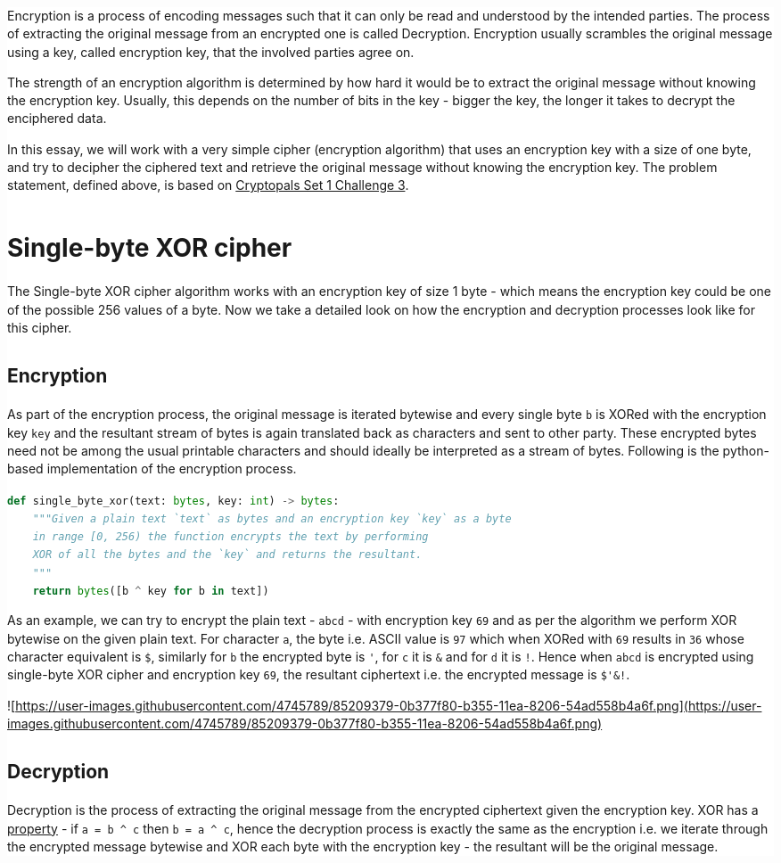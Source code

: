Encryption is a process of encoding messages such that it can only be read and understood by the intended parties. The process of extracting the original message from an encrypted one is called Decryption. Encryption usually scrambles the original message using a key, called encryption key, that the involved parties agree on.

The strength of an encryption algorithm is determined by how hard it would be to extract the original message without knowing the encryption key. Usually, this depends on the number of bits in the key - bigger the key, the longer it takes to decrypt the enciphered data.

In this essay, we will work with a very simple cipher (encryption algorithm) that uses an encryption key with a size of one byte, and try to decipher the ciphered text and retrieve the original message without knowing the encryption key. The problem statement, defined above, is based on [Cryptopals Set 1 Challenge 3](https://cryptopals.com/sets/1/challenges/3).

# Single-byte XOR cipher

The Single-byte XOR cipher algorithm works with an encryption key of size 1 byte - which means the encryption key could be one of the possible 256 values of a byte. Now we take a detailed look on how the encryption and decryption processes look like for this cipher.

## Encryption

As part of the encryption process, the original message is iterated bytewise and every single byte `b` is XORed with the encryption key `key` and the resultant stream of bytes is again translated back as characters and sent to other party. These encrypted bytes need not be among the usual printable characters and should ideally be interpreted as a stream of bytes. Following is the python-based implementation of the encryption process.

```python
def single_byte_xor(text: bytes, key: int) -> bytes:
    """Given a plain text `text` as bytes and an encryption key `key` as a byte
    in range [0, 256) the function encrypts the text by performing
    XOR of all the bytes and the `key` and returns the resultant.
    """
    return bytes([b ^ key for b in text])
```

As an example, we can try to encrypt the plain text - `abcd` - with encryption key `69` and as per the algorithm we perform XOR bytewise on the given plain text. For character `a`, the byte i.e. ASCII value is `97` which when XORed with `69` results in `36` whose character equivalent is `$`, similarly for `b` the encrypted byte is `'`, for `c` it is `&` and for `d` it is `!`. Hence when `abcd` is encrypted using single-byte XOR cipher and encryption key `69`, the resultant ciphertext i.e. the encrypted message is `$'&!`.

![https://user-images.githubusercontent.com/4745789/85209379-0b377f80-b355-11ea-8206-54ad558b4a6f.png](https://user-images.githubusercontent.com/4745789/85209379-0b377f80-b355-11ea-8206-54ad558b4a6f.png)

## Decryption

Decryption is the process of extracting the original message from the encrypted ciphertext given the encryption key. XOR has a [property](https://brainly.in/question/3038497) - if `a = b ^ c` then `b = a ^ c`, hence the decryption process is exactly the same as the encryption i.e. we iterate through the encrypted message bytewise and XOR each byte with the encryption key - the resultant will be the original message.
